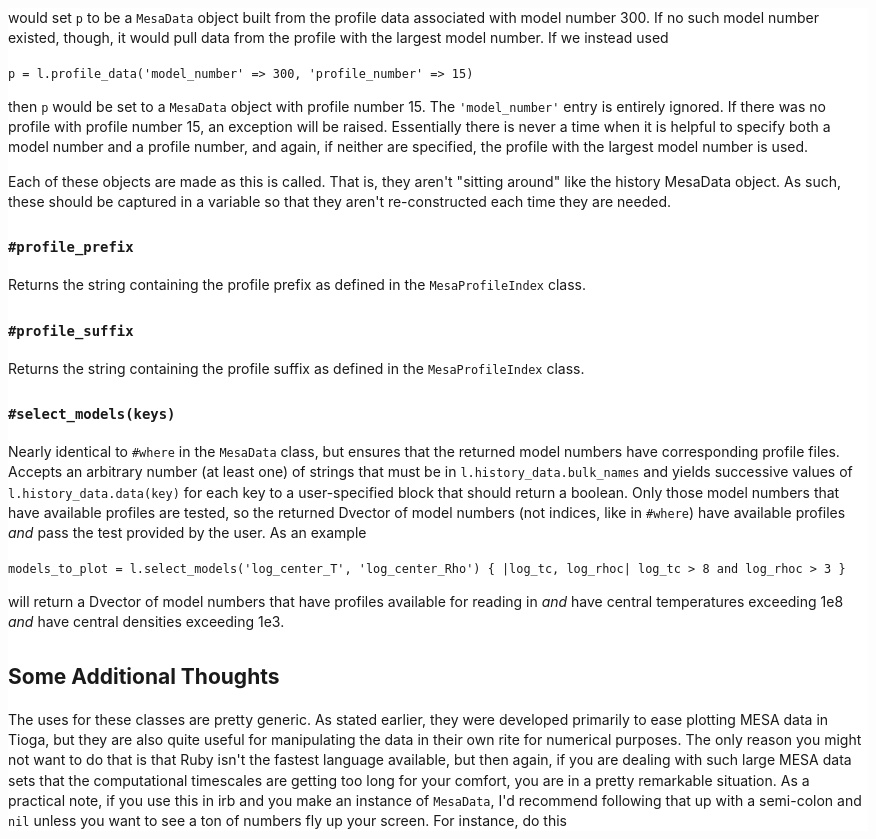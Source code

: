 would set `p` to be a `MesaData` object built from the profile data associated
with model number 300. If no such model number existed, though, it would pull
data from the profile with the largest model number. If we instead used

	p = l.profile_data('model_number' => 300, 'profile_number' => 15)

then `p` would be set to a `MesaData` object with profile number 15. The
`'model_number'` entry is entirely ignored. If there was no profile with
profile number 15, an exception will be raised. Essentially there is never a
time when it is helpful to specify both a model number and a profile number,
and again, if neither are specified, the profile with the largest model number
is used.

Each of these objects are made as this is called. That is, they aren't "sitting
around" like the history MesaData object. As such, these should be captured in
a variable so that they aren't re-constructed each time they are needed.

### `#profile_prefix`
Returns the string containing the profile prefix as defined in the
`MesaProfileIndex` class.

### `#profile_suffix`
Returns the string containing the profile suffix as defined in the
`MesaProfileIndex` class.

### `#select_models(keys)`
Nearly identical to `#where` in the `MesaData` class, but ensures that the
returned model numbers have corresponding profile files. Accepts an arbitrary
number (at least one) of strings that must be in `l.history_data.bulk_names`
and yields successive values of `l.history_data.data(key)` for each key to a
user-specified block that should return a boolean. Only those model numbers
that have available profiles are tested, so the returned Dvector of model
numbers (not indices, like in `#where`) have available profiles *and* pass the
test provided by the user. As an example

	models_to_plot = l.select_models('log_center_T', 'log_center_Rho') { |log_tc, log_rhoc| log_tc > 8 and log_rhoc > 3 }

will return a Dvector of model numbers that have profiles available for reading
in *and* have central temperatures exceeding 1e8 *and* have central densities
exceeding 1e3.

## Some Additional Thoughts
The uses for these classes are pretty generic. As stated earlier, they were
developed primarily to ease plotting MESA data in Tioga, but they are also
quite useful for manipulating the data in their own rite for numerical
purposes. The only reason you might not want to do that is that Ruby isn't the
fastest language available, but then again, if you are dealing with such large
MESA data sets that the computational timescales are getting too long for your
comfort, you are in a pretty remarkable situation. As a practical note, if you
use this in irb and you make an instance of `MesaData`, I'd recommend
following that up with a semi-colon and `nil` unless you want to see a ton of
numbers fly up your screen. For instance, do this
